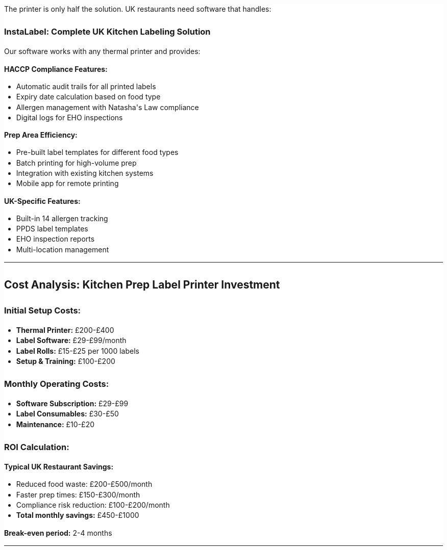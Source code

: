 The printer is only half the solution. UK restaurants need software that handles:

### InstaLabel: Complete UK Kitchen Labeling Solution

Our software works with any thermal printer and provides:

**HACCP Compliance Features:**

- Automatic audit trails for all printed labels
- Expiry date calculation based on food type
- Allergen management with Natasha's Law compliance
- Digital logs for EHO inspections

**Prep Area Efficiency:**

- Pre-built label templates for different food types
- Batch printing for high-volume prep
- Integration with existing kitchen systems
- Mobile app for remote printing

**UK-Specific Features:**

- Built-in 14 allergen tracking
- PPDS label templates
- EHO inspection reports
- Multi-location management

---

## Cost Analysis: Kitchen Prep Label Printer Investment

### Initial Setup Costs:

- **Thermal Printer:** £200-£400
- **Label Software:** £29-£99/month
- **Label Rolls:** £15-£25 per 1000 labels
- **Setup & Training:** £100-£200

### Monthly Operating Costs:

- **Software Subscription:** £29-£99
- **Label Consumables:** £30-£50
- **Maintenance:** £10-£20

### ROI Calculation:

**Typical UK Restaurant Savings:**

- Reduced food waste: £200-£500/month
- Faster prep times: £150-£300/month
- Compliance risk reduction: £100-£200/month
- **Total monthly savings:** £450-£1000

**Break-even period:** 2-4 months

---
